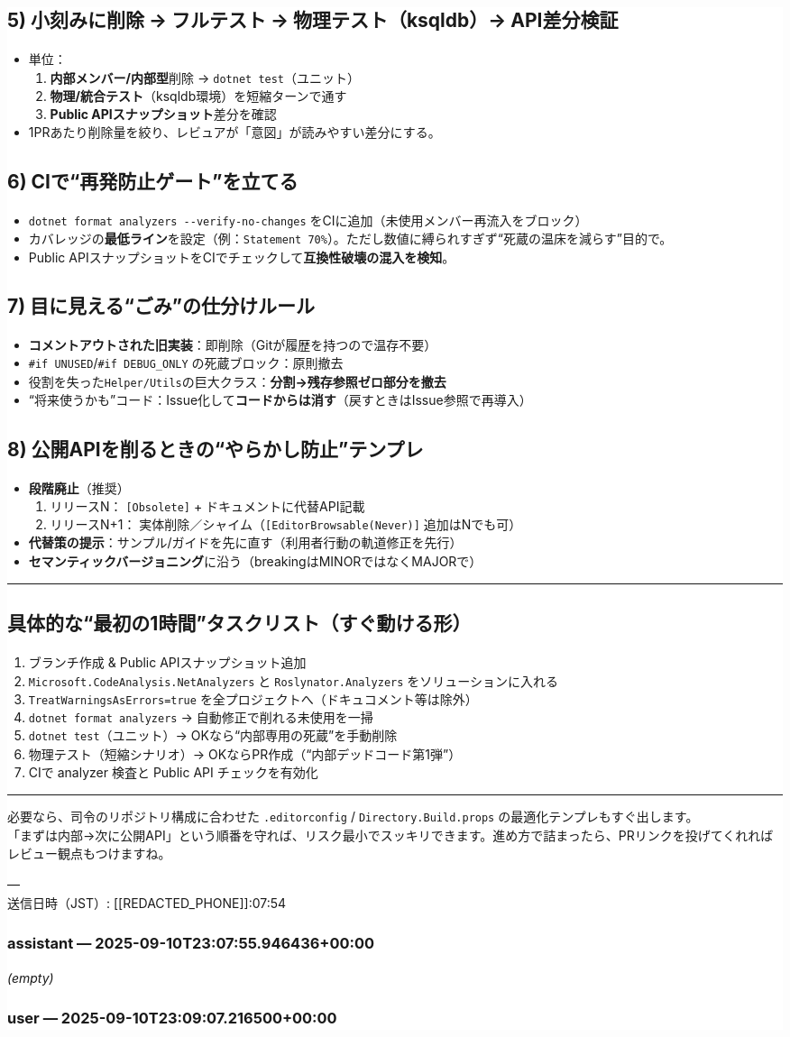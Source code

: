 ## 5) 小刻みに削除 → フルテスト → 物理テスト（ksqldb）→ API差分検証
- 単位：
  1. **内部メンバー/内部型**削除 → `dotnet test`（ユニット）  
  2. **物理/統合テスト**（ksqldb環境）を短縮ターンで通す  
  3. **Public APIスナップショット**差分を確認  
- 1PRあたり削除量を絞り、レビュアが「意図」が読みやすい差分にする。

## 6) CIで“再発防止ゲート”を立てる
- `dotnet format analyzers --verify-no-changes` をCIに追加（未使用メンバー再流入をブロック）  
- カバレッジの**最低ライン**を設定（例：`Statement 70%`）。ただし数値に縛られすぎず“死蔵の温床を減らす”目的で。  
- Public APIスナップショットをCIでチェックして**互換性破壊の混入を検知**。

## 7) 目に見える“ごみ”の仕分けルール
- **コメントアウトされた旧実装**：即削除（Gitが履歴を持つので温存不要）  
- `#if UNUSED`/`#if DEBUG_ONLY` の死蔵ブロック：原則撤去  
- 役割を失った`Helper/Utils`の巨大クラス：**分割→残存参照ゼロ部分を撤去**  
- “将来使うかも”コード：Issue化して**コードからは消す**（戻すときはIssue参照で再導入）

## 8) 公開APIを削るときの“やらかし防止”テンプレ
- **段階廃止**（推奨）  
  1. リリースN： `[Obsolete]` + ドキュメントに代替API記載  
  2. リリースN+1： 実体削除／シャイム（`[EditorBrowsable(Never)]` 追加はNでも可）  
- **代替策の提示**：サンプル/ガイドを先に直す（利用者行動の軌道修正を先行）  
- **セマンティックバージョニング**に沿う（breakingはMINORではなくMAJORで）

---

## 具体的な“最初の1時間”タスクリスト（すぐ動ける形）
1. ブランチ作成 & Public APIスナップショット追加  
2. `Microsoft.CodeAnalysis.NetAnalyzers` と `Roslynator.Analyzers` をソリューションに入れる  
3. `TreatWarningsAsErrors=true` を全プロジェクトへ（ドキュコメント等は除外）  
4. `dotnet format analyzers` → 自動修正で削れる未使用を一掃  
5. `dotnet test`（ユニット）→ OKなら“内部専用の死蔵”を手動削除  
6. 物理テスト（短縮シナリオ）→ OKならPR作成（“内部デッドコード第1弾”）  
7. CIで analyzer 検査と Public API チェックを有効化

---

必要なら、司令のリポジトリ構成に合わせた `.editorconfig` / `Directory.Build.props` の最適化テンプレもすぐ出します。  
「まずは内部→次に公開API」という順番を守れば、リスク最小でスッキリできます。進め方で詰まったら、PRリンクを投げてくれればレビュー観点もつけますね。

—  
送信日時（JST）: [[REDACTED_PHONE]]:07:54

### assistant — 2025-09-10T23:07:55.946436+00:00

_(empty)_

### user — 2025-09-10T23:09:07.216500+00:00
